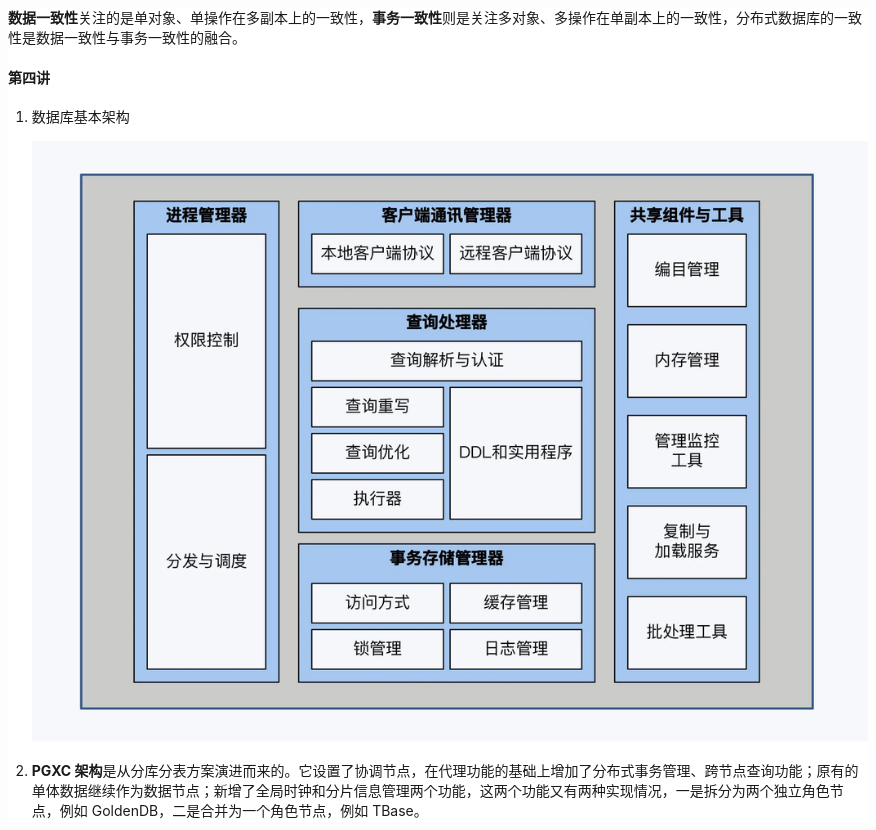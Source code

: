    ​	**数据一致性**关注的是单对象、单操作在多副本上的一致性，**事务一致性**则是关注多对象、多操作在单副本上的一致性，分布式数据库的一致性是数据一致性与事务一致性的融合。



#### 第四讲

1. 数据库基本架构

   ![structure](./structure.jpeg)

2. **PGXC 架构**是从分库分表方案演进而来的。它设置了协调节点，在代理功能的基础上增加了分布式事务管理、跨节点查询功能；原有的单体数据继续作为数据节点；新增了全局时钟和分片信息管理两个功能，这两个功能又有两种实现情况，一是拆分为两个独立角色节点，例如 GoldenDB，二是合并为一个角色节点，例如 TBase。
